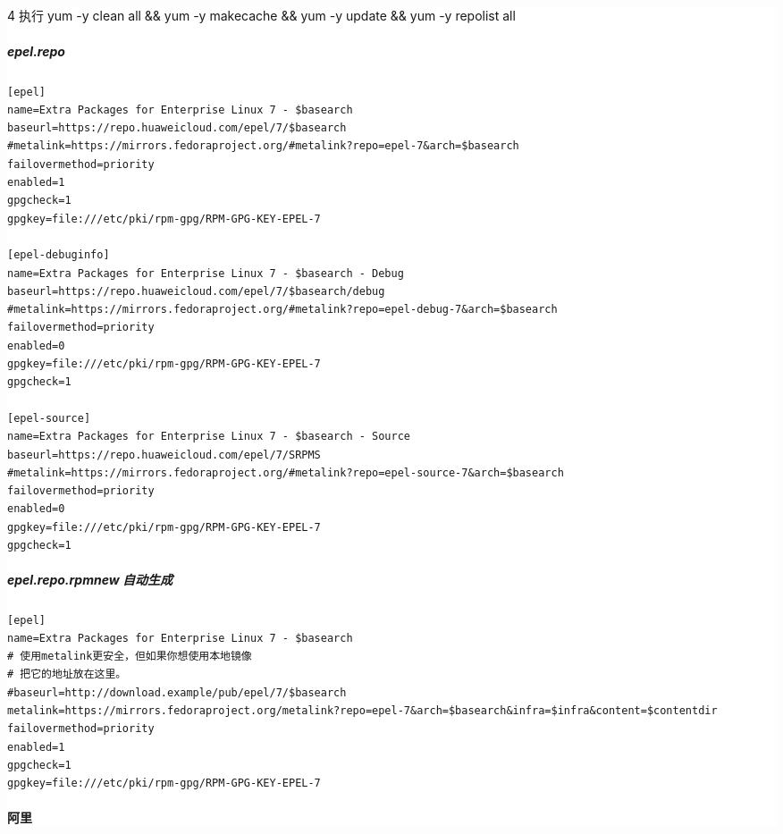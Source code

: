 4 执行	yum -y clean all && yum -y makecache && yum -y update && yum -y repolist all

##### epel.repo

```shell
[epel]
name=Extra Packages for Enterprise Linux 7 - $basearch
baseurl=https://repo.huaweicloud.com/epel/7/$basearch
#metalink=https://mirrors.fedoraproject.org/#metalink?repo=epel-7&arch=$basearch
failovermethod=priority
enabled=1
gpgcheck=1
gpgkey=file:///etc/pki/rpm-gpg/RPM-GPG-KEY-EPEL-7

[epel-debuginfo]
name=Extra Packages for Enterprise Linux 7 - $basearch - Debug
baseurl=https://repo.huaweicloud.com/epel/7/$basearch/debug
#metalink=https://mirrors.fedoraproject.org/#metalink?repo=epel-debug-7&arch=$basearch
failovermethod=priority
enabled=0
gpgkey=file:///etc/pki/rpm-gpg/RPM-GPG-KEY-EPEL-7
gpgcheck=1

[epel-source]
name=Extra Packages for Enterprise Linux 7 - $basearch - Source
baseurl=https://repo.huaweicloud.com/epel/7/SRPMS
#metalink=https://mirrors.fedoraproject.org/#metalink?repo=epel-source-7&arch=$basearch
failovermethod=priority
enabled=0
gpgkey=file:///etc/pki/rpm-gpg/RPM-GPG-KEY-EPEL-7
gpgcheck=1
```

##### epel.repo.rpmnew 自动生成

```shell
[epel]
name=Extra Packages for Enterprise Linux 7 - $basearch
# 使用metalink更安全，但如果你想使用本地镜像
# 把它的地址放在这里。
#baseurl=http://download.example/pub/epel/7/$basearch
metalink=https://mirrors.fedoraproject.org/metalink?repo=epel-7&arch=$basearch&infra=$infra&content=$contentdir
failovermethod=priority
enabled=1
gpgcheck=1
gpgkey=file:///etc/pki/rpm-gpg/RPM-GPG-KEY-EPEL-7
```





#### 阿里
